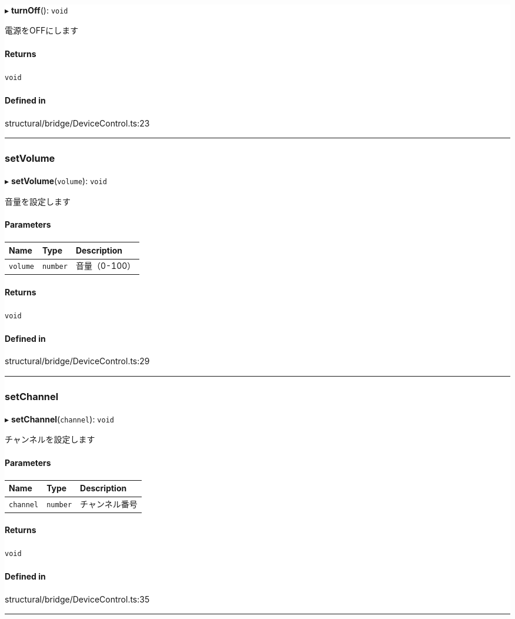 ▸ **turnOff**(): `void`

電源をOFFにします

#### Returns

`void`

#### Defined in

structural/bridge/DeviceControl.ts:23

___

### setVolume

▸ **setVolume**(`volume`): `void`

音量を設定します

#### Parameters

| Name | Type | Description |
| :------ | :------ | :------ |
| `volume` | `number` | 音量（0-100） |

#### Returns

`void`

#### Defined in

structural/bridge/DeviceControl.ts:29

___

### setChannel

▸ **setChannel**(`channel`): `void`

チャンネルを設定します

#### Parameters

| Name | Type | Description |
| :------ | :------ | :------ |
| `channel` | `number` | チャンネル番号 |

#### Returns

`void`

#### Defined in

structural/bridge/DeviceControl.ts:35

___
